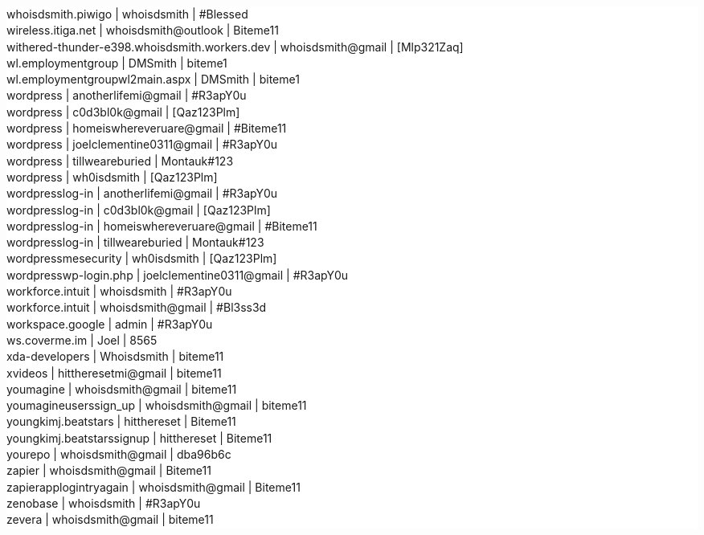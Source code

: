 whoisdsmith.piwigo                                                    | whoisdsmith                  | #Blessed                         
wireless.itiga.net                                                    | whoisdsmith@outlook          | Biteme11                         
withered-thunder-e398.whoisdsmith.workers.dev                         | whoisdsmith@gmail            | [Mlp321Zaq]                      
wl.employmentgroup                                                    | DMSmith                      | biteme1                          
wl.employmentgroupwl2main.aspx                                        | DMSmith                      | biteme1                          
wordpress                                                             | anotherlifemi@gmail          | #R3apY0u                         
wordpress                                                             | c0d3bl0k@gmail               | [Qaz123Plm]                      
wordpress                                                             | homeiswhereveruare@gmail     | #Biteme11                        
wordpress                                                             | joelclementine0311@gmail     | #R3apY0u                         
wordpress                                                             | tillweareburied              | Montauk#123                      
wordpress                                                             | wh0isdsmith                  | [Qaz123Plm]                      
wordpresslog-in                                                       | anotherlifemi@gmail          | #R3apY0u                         
wordpresslog-in                                                       | c0d3bl0k@gmail               | [Qaz123Plm]                      
wordpresslog-in                                                       | homeiswhereveruare@gmail     | #Biteme11                        
wordpresslog-in                                                       | tillweareburied              | Montauk#123                      
wordpressmesecurity                                                   | wh0isdsmith                  | [Qaz123Plm]                      
wordpresswp-login.php                                                 | joelclementine0311@gmail     | #R3apY0u                         
workforce.intuit                                                      | whoisdsmith                  | #R3apY0u                         
workforce.intuit                                                      | whoisdsmith@gmail            | #Bl3ss3d                         
workspace.google                                                      | admin                        | #R3apY0u                         
ws.coverme.im                                                         | Joel                         | 8565                             
xda-developers                                                        | Whoisdsmith                  | biteme11                         
xvideos                                                               | hittheresetmi@gmail          | biteme11                         
youmagine                                                             | whoisdsmith@gmail            | biteme11                         
youmagineuserssign_up                                                 | whoisdsmith@gmail            | biteme11                         
youngkimj.beatstars                                                   | hitthereset                  | Biteme11                         
youngkimj.beatstarssignup                                             | hitthereset                  | Biteme11                         
yourepo                                                               | whoisdsmith@gmail            | dba96b6c                         
zapier                                                                | whoisdsmith@gmail            | Biteme11                         
zapierapplogintryagain                                                | whoisdsmith@gmail            | Biteme11                         
zenobase                                                              | whoisdsmith                  | #R3apY0u                         
zevera                                                                | whoisdsmith@gmail            | biteme11                         
